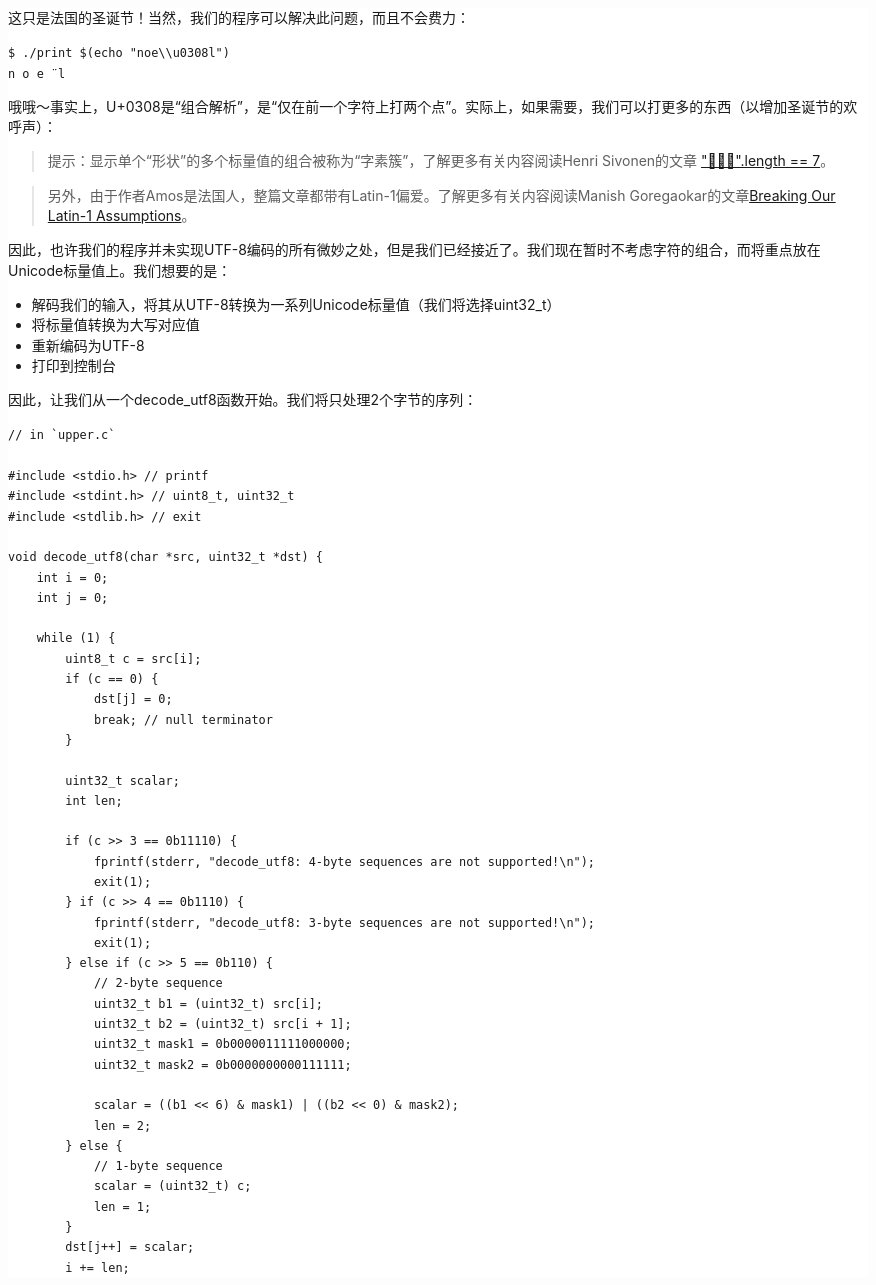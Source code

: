 这只是法国的圣诞节！当然，我们的程序可以解决此问题，而且不会费力：

```
$ ./print $(echo "noe\\u0308l")
n o e ̈ l 

```

哦哦～事实上，U+0308是“组合解析”，是“仅在前一个字符上打两个点”。实际上，如果需要，我们可以打更多的东西（以增加圣诞节的欢呼声）：

> 提示：显示单个“形状”的多个标量值的组合被称为“字素簇”，了解更多有关内容阅读Henri Sivonen的文章  ["🤦🏼‍♂️".length == 7](https://hsivonen.fi/string-length/)。

> 另外，由于作者Amos是法国人，整篇文章都带有Latin-1偏爱。了解更多有关内容阅读Manish Goregaokar的文章[Breaking Our Latin-1 Assumptions](https://manishearth.github.io/blog/2017/01/15/breaking-our-latin-1-assumptions/)。

因此，也许我们的程序并未实现UTF-8编码的所有微妙之处，但是我们已经接近了。我们现在暂时不考虑字符的组合，而将重点放在Unicode标量值上。我们想要的是：

-   解码我们的输入，将其从UTF-8转换为一系列Unicode标量值（我们将选择uint32_t）
-   将标量值转换为大写对应值
-   重新编码为UTF-8
-   打印到控制台

因此，让我们从一个decode_utf8函数开始。我们将只处理2个字节的序列：

```
// in `upper.c`

#include <stdio.h> // printf
#include <stdint.h> // uint8_t, uint32_t
#include <stdlib.h> // exit

void decode_utf8(char *src, uint32_t *dst) {
    int i = 0;
    int j = 0;

    while (1) {
        uint8_t c = src[i];
        if (c == 0) {
            dst[j] = 0;
            break; // null terminator
        }

        uint32_t scalar;
        int len;

        if (c >> 3 == 0b11110) {
            fprintf(stderr, "decode_utf8: 4-byte sequences are not supported!\n");
            exit(1);
        } if (c >> 4 == 0b1110) {
            fprintf(stderr, "decode_utf8: 3-byte sequences are not supported!\n");
            exit(1);
        } else if (c >> 5 == 0b110) {
            // 2-byte sequence
            uint32_t b1 = (uint32_t) src[i];
            uint32_t b2 = (uint32_t) src[i + 1];
            uint32_t mask1 = 0b0000011111000000;
            uint32_t mask2 = 0b0000000000111111;

            scalar = ((b1 << 6) & mask1) | ((b2 << 0) & mask2);
            len = 2;
        } else {
            // 1-byte sequence
            scalar = (uint32_t) c;
            len = 1;
        }
        dst[j++] = scalar;
        i += len;
```